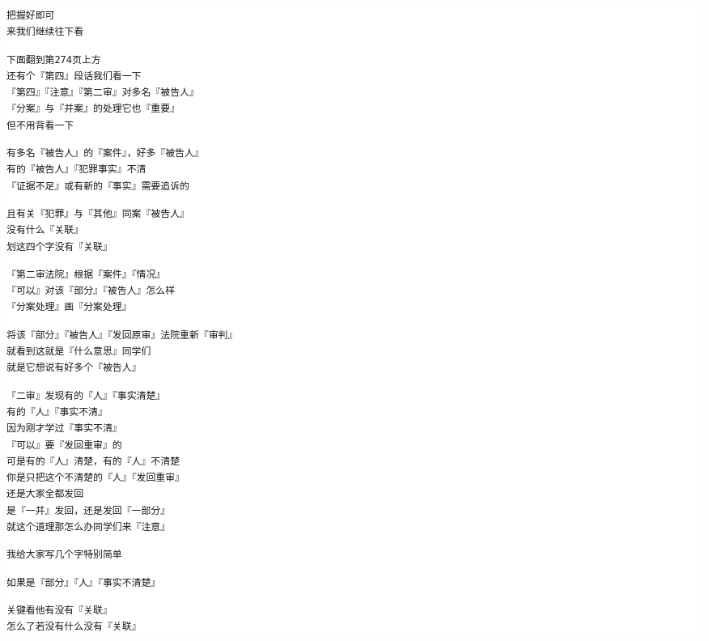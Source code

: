 ```text
把握好即可
来我们继续往下看
```

```text
下面翻到第274页上方
还有个『第四』段话我们看一下
『第四』『注意』『第二审』对多名『被告人』
『分案』与『并案』的处理它也『重要』
但不用背看一下
```

```text
有多名『被告人』的『案件』，好多『被告人』
有的『被告人』『犯罪事实』不清
『证据不足』或有新的『事实』需要追诉的
```

```text
且有关『犯罪』与『其他』同案『被告人』
没有什么『关联』
划这四个字没有『关联』
```

```text
『第二审法院』根据『案件』『情况』
『可以』对该『部分』『被告人』怎么样
『分案处理』画『分案处理』
```

```text
将该『部分』『被告人』『发回原审』法院重新『审判』
就看到这就是『什么意思』同学们
就是它想说有好多个『被告人』
```

```text
『二审』发现有的『人』『事实清楚』
有的『人』『事实不清』
因为刚才学过『事实不清』
『可以』要『发回重审』的
可是有的『人』清楚，有的『人』不清楚
你是只把这个不清楚的『人』『发回重审』
还是大家全都发回
是『一并』发回，还是发回『一部分』
就这个道理那怎么办同学们来『注意』
```

```text
我给大家写几个字特别简单
```

```text
如果是『部分』『人』『事实不清楚』
```

```text
关键看他有没有『关联』
怎么了若没有什么没有『关联』
```
